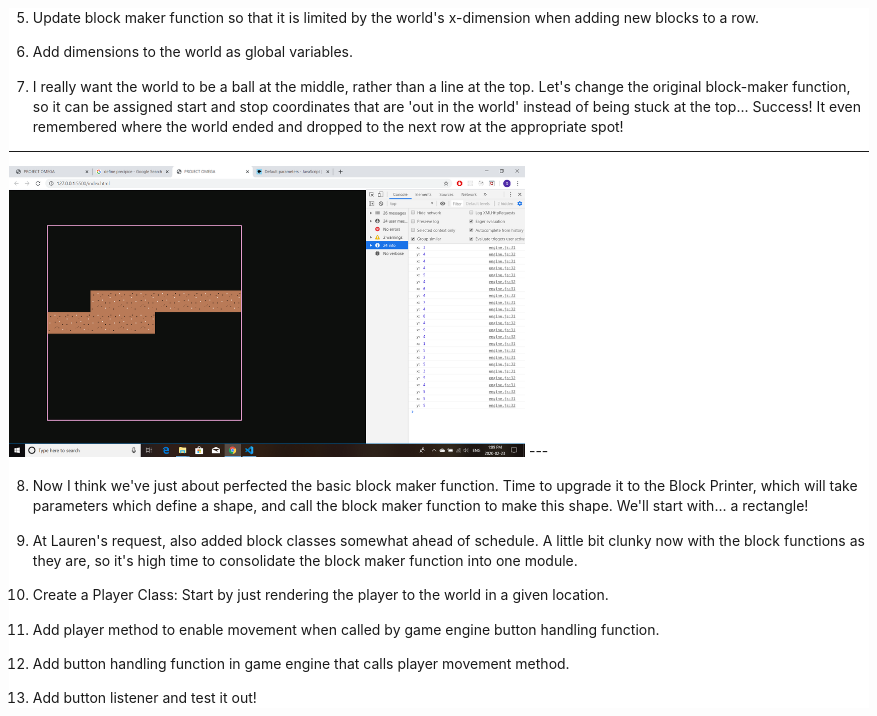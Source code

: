5. Update block maker function so that it is limited by the world's x-dimension when adding new blocks to a row.

6. Add dimensions to the world as global variables.

7. I really want the world to be a ball at the middle, rather than a line at the top. Let's change the original block-maker function, so it can be assigned start and stop coordinates that are 'out in the world' instead of being stuck at the top...
Success! It even remembered where the world ended and dropped to the next row at the appropriate spot!
---
<img src="assets/Screenshots/block_loop.png" style="width: 60%;" />
---

8. Now I think we've just about perfected the basic block maker function. Time to upgrade it to the Block Printer, which will take parameters which define a shape, and call the block maker function to make this shape. We'll start with... a rectangle!

9. At Lauren's request, also added block classes somewhat ahead of schedule. A little bit clunky now with the block functions as they are, so it's high time to consolidate the block maker function into one module.

10. Create a Player Class: Start by just rendering the player to the world in a given location.

11. Add player method to enable movement when called by game engine button handling function.

12. Add button handling function in game engine that calls player movement method.

13. Add button listener and test it out!
